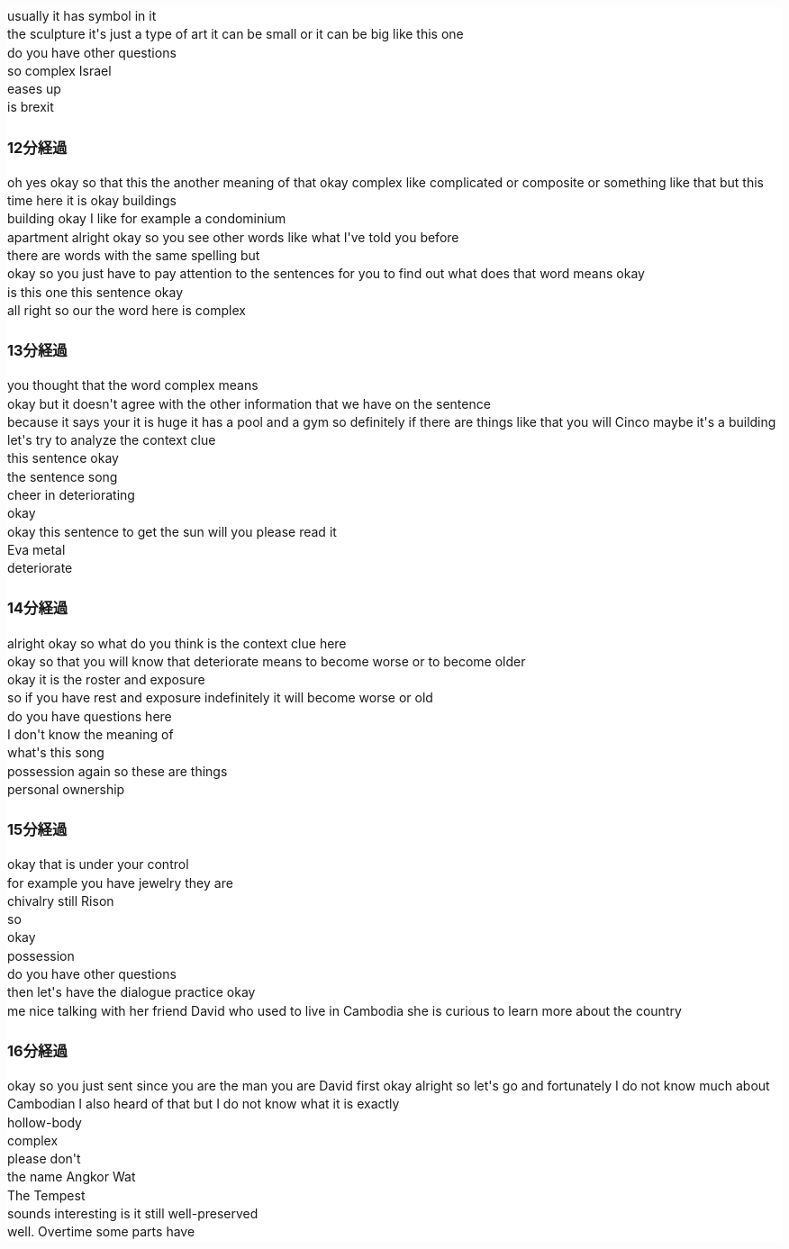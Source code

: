 usually it has symbol in it  
the sculpture it's just a type of art it can be small or it can be big like this one  
do you have other questions  
so complex Israel  
eases up  
is brexit  
### 12分経過  
oh yes okay so that this the another meaning of that okay complex like complicated or composite or something like that but this time here it is okay buildings  
building okay I like for example a condominium  
apartment alright okay so you see other words like what I've told you before  
there are words with the same spelling but  
okay so you just have to pay attention to the sentences for you to find out what does that word means okay  
is this one this sentence okay  
all right so our the word here is complex  
### 13分経過  
you thought that the word complex means  
okay but it doesn't agree with the other information that we have on the sentence  
because it says your it is huge it has a pool and a gym so definitely if there are things like that you will Cinco maybe it's a building  
let's try to analyze the context clue  
this sentence okay  
the sentence song  
cheer in deteriorating  
okay  
okay this sentence to get the sun will you please read it  
Eva metal  
deteriorate  
### 14分経過  
alright okay so what do you think is the context clue here  
okay so that you will know that deteriorate means to become worse or to become older  
okay it is the roster and exposure  
so if you have rest and exposure indefinitely it will become worse or old  
do you have questions here  
I don't know the meaning of  
what's this song  
possession again so these are things  
personal ownership  
### 15分経過  
okay that is under your control  
for example you have jewelry they are  
chivalry still Rison  
so  
okay  
possession  
do you have other questions  
then let's have the dialogue practice okay  
me nice talking with her friend David who used to live in Cambodia she is curious to learn more about the country  
### 16分経過  
okay so you just sent since you are the man you are David first okay alright so let's go and fortunately I do not know much about Cambodian I also heard of that but I do not know what it is exactly  
hollow-body  
complex  
please don't  
the name Angkor Wat  
The Tempest  
sounds interesting is it still well-preserved  
well. Overtime some parts have  